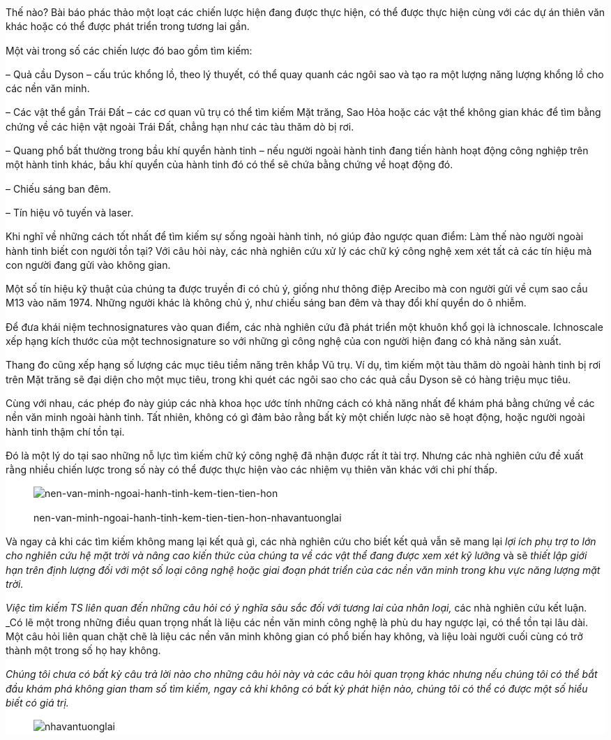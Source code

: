 Thế nào? Bài báo phác thảo một loạt các chiến lược hiện đang được thực hiện, có thể được thực hiện cùng với các dự án thiên văn khác hoặc có thể được phát triển trong tương lai gần.

Một vài trong số các chiến lược đó bao gồm tìm kiếm:

– Quả cầu Dyson – cấu trúc khổng lồ, theo lý thuyết, có thể quay quanh các ngôi sao và tạo ra một lượng năng lượng khổng lồ cho các nền văn minh.

– Các vật thể gần Trái Đất – các cơ quan vũ trụ có thể tìm kiếm Mặt trăng, Sao Hỏa hoặc các vật thể không gian khác để tìm bằng chứng về các hiện vật ngoài Trái Đất, chẳng hạn như các tàu thăm dò bị rơi.

– Quang phổ bất thường trong bầu khí quyển hành tinh – nếu người ngoài hành tinh đang tiến hành hoạt động công nghiệp trên một hành tinh khác, bầu khí quyển của hành tinh đó có thể sẽ chứa bằng chứng về hoạt động đó.

– Chiếu sáng ban đêm.

– Tín hiệu vô tuyến và laser.

Khi nghĩ về những cách tốt nhất để tìm kiếm sự sống ngoài hành tinh, nó giúp đảo ngược quan điểm: Làm thế nào người ngoài hành tinh biết con người tồn tại? Với câu hỏi này, các nhà nghiên cứu xử lý các chữ ký công nghệ xem xét tất cả các tín hiệu mà con người đang gửi vào không gian.

Một số tín hiệu kỹ thuật của chúng ta được truyền đi có chủ ý, giống như thông điệp Arecibo mà con người gửi về cụm sao cầu M13 vào năm 1974. Những người khác là không chủ ý, như chiếu sáng ban đêm và thay đổi khí quyển do ô nhiễm.

Để đưa khái niệm technosignatures vào quan điểm, các nhà nghiên cứu đã phát triển một khuôn khổ gọi là ichnoscale. Ichnoscale xếp hạng kích thước của một technosignature so với những gì công nghệ của con người hiện đang có khả năng sản xuất.

Thang đo cũng xếp hạng số lượng các mục tiêu tiềm năng trên khắp Vũ trụ. Ví dụ, tìm kiếm một tàu thăm dò ngoài hành tinh bị rơi trên Mặt trăng sẽ đại diện cho một mục tiêu, trong khi quét các ngôi sao cho các quả cầu Dyson sẽ có hàng triệu mục tiêu.

Cùng với nhau, các phép đo này giúp các nhà khoa học ước tính những cách có khả năng nhất để khám phá bằng chứng về các nền văn minh ngoài hành tinh. Tất nhiên, không có gì đảm bảo rằng bất kỳ một chiến lược nào sẽ hoạt động, hoặc người ngoài hành tinh thậm chí tồn tại.

Đó là một lý do tại sao những nỗ lực tìm kiếm chữ ký công nghệ đã nhận được rất ít tài trợ. Nhưng các nhà nghiên cứu đề xuất rằng nhiều chiến lược trong số này có thể được thực hiện vào các nhiệm vụ thiên văn khác với chi phí thấp.

<figure><img src="https://banmaixanh.vercel.app/image/article/vu-tru-16.jpg" alt="nen-van-minh-ngoai-hanh-tinh-kem-tien-tien-hon" height=100% width=100%><figcaption><p>nen-van-minh-ngoai-hanh-tinh-kem-tien-tien-hon-nhavantuonglai</p></figcaption></figure>

Và ngay cả khi các tìm kiếm không mang lại kết quả gì, các nhà nghiên cứu cho biết kết quả vẫn sẽ mang lại _lợi ích phụ trợ to lớn cho nghiên cứu hệ mặt trời và nâng cao kiến thức của chúng ta về các vật thể đang được xem xét kỹ lưỡng_ và sẽ _thiết lập giới hạn trên định lượng đối với một số loại công nghệ hoặc giai đoạn phát triển của các nền văn minh trong khu vực năng lượng mặt trời._

_Việc tìm kiếm TS liên quan đến những câu hỏi có ý nghĩa sâu sắc đối với tương lai của nhân loại,_ các nhà nghiên cứu kết luận. _Có lẽ một trong những điều quan trọng nhất là liệu các nền văn minh công nghệ là phù du hay ngược lại, có thể tồn tại lâu dài. Một câu hỏi liên quan chặt chẽ là liệu các nền văn minh không gian có phổ biến hay không, và liệu loài người cuối cùng có trở thành một trong số họ hay không.

_Chúng tôi chưa có bất kỳ câu trả lời nào cho những câu hỏi này và các câu hỏi quan trọng khác nhưng nếu chúng tôi có thể bắt đầu khám phá không gian tham số tìm kiếm, ngay cả khi không có bất kỳ phát hiện nào, chúng tôi có thể có được một số hiểu biết có giá trị._

<figure><img src="https://banmaixanh.vercel.app/image/cover/001-310.jpg" alt="nhavantuonglai" title="nhavantuonglai" height=100% width=100%><figcaption><p></p></figcaption></figure>